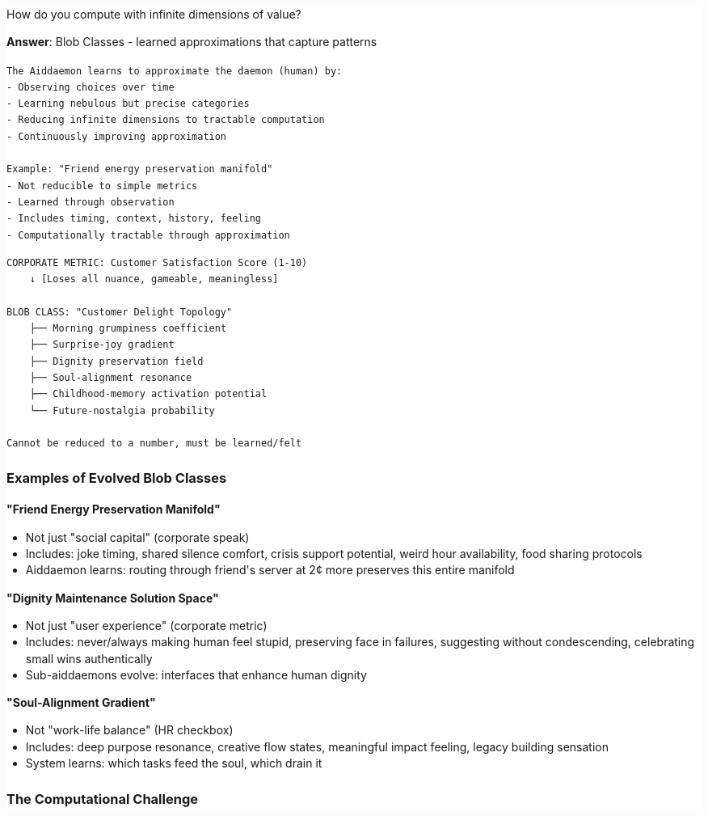 How do you compute with infinite dimensions of value?

**Answer**: Blob Classes - learned approximations that capture patterns

```
The Aiddaemon learns to approximate the daemon (human) by:
- Observing choices over time
- Learning nebulous but precise categories
- Reducing infinite dimensions to tractable computation
- Continuously improving approximation

Example: "Friend energy preservation manifold"
- Not reducible to simple metrics
- Learned through observation
- Includes timing, context, history, feeling
- Computationally tractable through approximation
```

```
CORPORATE METRIC: Customer Satisfaction Score (1-10)
    ↓ [Loses all nuance, gameable, meaningless]

BLOB CLASS: "Customer Delight Topology"
    ├── Morning grumpiness coefficient
    ├── Surprise-joy gradient
    ├── Dignity preservation field
    ├── Soul-alignment resonance
    ├── Childhood-memory activation potential
    └── Future-nostalgia probability
    
Cannot be reduced to a number, must be learned/felt
```

### Examples of Evolved Blob Classes

**"Friend Energy Preservation Manifold"**
- Not just "social capital" (corporate speak)
- Includes: joke timing, shared silence comfort, crisis support potential, weird hour availability, food sharing protocols
- Aiddaemon learns: routing through friend's server at 2¢ more preserves this entire manifold

**"Dignity Maintenance Solution Space"**
- Not just "user experience" (corporate metric)
- Includes: never/always making human feel stupid, preserving face in failures, suggesting without condescending, celebrating small wins authentically
- Sub-aiddaemons evolve: interfaces that enhance human dignity

**"Soul-Alignment Gradient"**
- Not "work-life balance" (HR checkbox)
- Includes: deep purpose resonance, creative flow states, meaningful impact feeling, legacy building sensation
- System learns: which tasks feed the soul, which drain it

### The Computational Challenge
